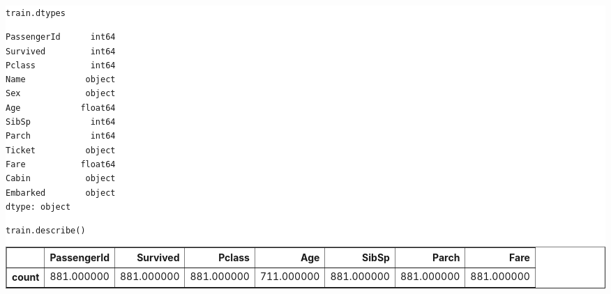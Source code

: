 


```python
train.dtypes
```




    PassengerId      int64
    Survived         int64
    Pclass           int64
    Name            object
    Sex             object
    Age            float64
    SibSp            int64
    Parch            int64
    Ticket          object
    Fare           float64
    Cabin           object
    Embarked        object
    dtype: object




```python
train.describe()
```




<div>
<style scoped>
    .dataframe tbody tr th:only-of-type {
        vertical-align: middle;
    }

    .dataframe tbody tr th {
        vertical-align: top;
    }

    .dataframe thead th {
        text-align: right;
    }
</style>
<table border="1" class="dataframe">
  <thead>
    <tr style="text-align: right;">
      <th></th>
      <th>PassengerId</th>
      <th>Survived</th>
      <th>Pclass</th>
      <th>Age</th>
      <th>SibSp</th>
      <th>Parch</th>
      <th>Fare</th>
    </tr>
  </thead>
  <tbody>
    <tr>
      <th>count</th>
      <td>881.000000</td>
      <td>881.000000</td>
      <td>881.000000</td>
      <td>711.000000</td>
      <td>881.000000</td>
      <td>881.000000</td>
      <td>881.000000</td>
    </tr>